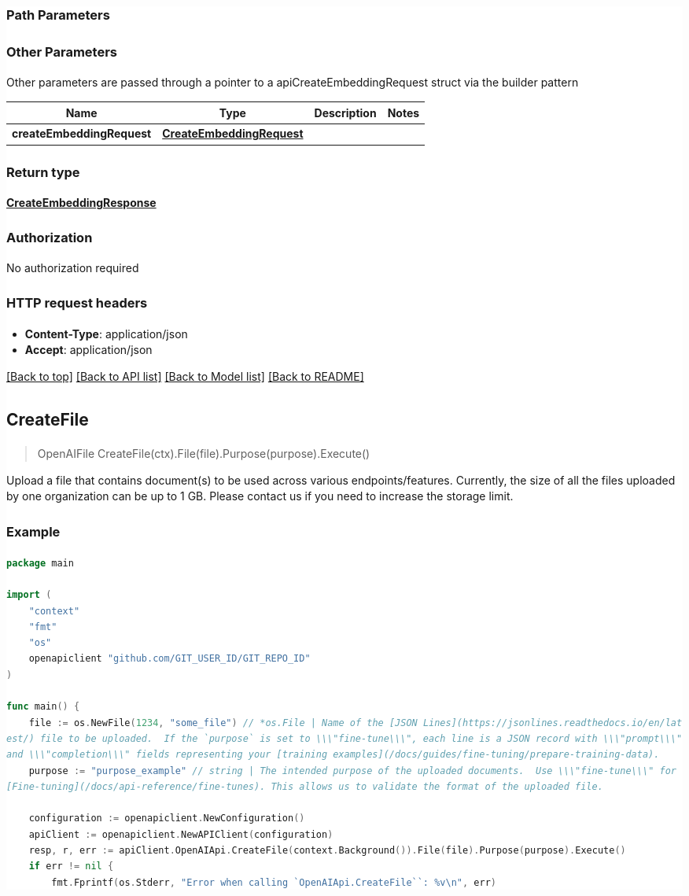 ### Path Parameters



### Other Parameters

Other parameters are passed through a pointer to a apiCreateEmbeddingRequest struct via the builder pattern


Name | Type | Description  | Notes
------------- | ------------- | ------------- | -------------
 **createEmbeddingRequest** | [**CreateEmbeddingRequest**](CreateEmbeddingRequest.md) |  | 

### Return type

[**CreateEmbeddingResponse**](CreateEmbeddingResponse.md)

### Authorization

No authorization required

### HTTP request headers

- **Content-Type**: application/json
- **Accept**: application/json

[[Back to top]](#) [[Back to API list]](../README.md#documentation-for-api-endpoints)
[[Back to Model list]](../README.md#documentation-for-models)
[[Back to README]](../README.md)


## CreateFile

> OpenAIFile CreateFile(ctx).File(file).Purpose(purpose).Execute()

Upload a file that contains document(s) to be used across various endpoints/features. Currently, the size of all the files uploaded by one organization can be up to 1 GB. Please contact us if you need to increase the storage limit. 

### Example

```go
package main

import (
    "context"
    "fmt"
    "os"
    openapiclient "github.com/GIT_USER_ID/GIT_REPO_ID"
)

func main() {
    file := os.NewFile(1234, "some_file") // *os.File | Name of the [JSON Lines](https://jsonlines.readthedocs.io/en/latest/) file to be uploaded.  If the `purpose` is set to \\\"fine-tune\\\", each line is a JSON record with \\\"prompt\\\" and \\\"completion\\\" fields representing your [training examples](/docs/guides/fine-tuning/prepare-training-data). 
    purpose := "purpose_example" // string | The intended purpose of the uploaded documents.  Use \\\"fine-tune\\\" for [Fine-tuning](/docs/api-reference/fine-tunes). This allows us to validate the format of the uploaded file. 

    configuration := openapiclient.NewConfiguration()
    apiClient := openapiclient.NewAPIClient(configuration)
    resp, r, err := apiClient.OpenAIApi.CreateFile(context.Background()).File(file).Purpose(purpose).Execute()
    if err != nil {
        fmt.Fprintf(os.Stderr, "Error when calling `OpenAIApi.CreateFile``: %v\n", err)
```